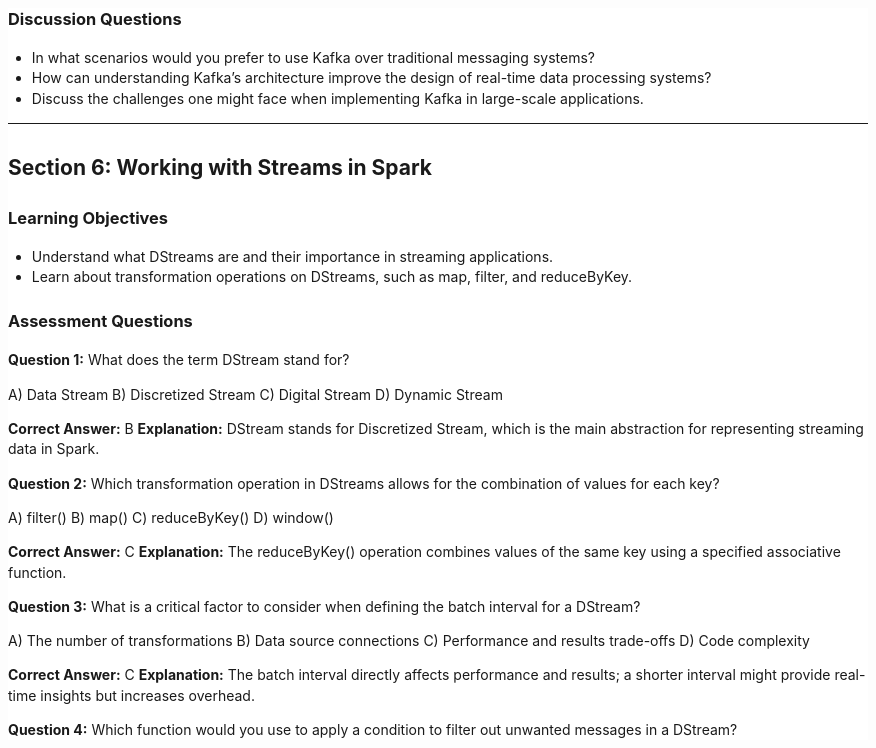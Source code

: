 ### Discussion Questions
- In what scenarios would you prefer to use Kafka over traditional messaging systems?
- How can understanding Kafka’s architecture improve the design of real-time data processing systems?
- Discuss the challenges one might face when implementing Kafka in large-scale applications.

---

## Section 6: Working with Streams in Spark

### Learning Objectives
- Understand what DStreams are and their importance in streaming applications.
- Learn about transformation operations on DStreams, such as map, filter, and reduceByKey.

### Assessment Questions

**Question 1:** What does the term DStream stand for?

  A) Data Stream
  B) Discretized Stream
  C) Digital Stream
  D) Dynamic Stream

**Correct Answer:** B
**Explanation:** DStream stands for Discretized Stream, which is the main abstraction for representing streaming data in Spark.

**Question 2:** Which transformation operation in DStreams allows for the combination of values for each key?

  A) filter()
  B) map()
  C) reduceByKey()
  D) window()

**Correct Answer:** C
**Explanation:** The reduceByKey() operation combines values of the same key using a specified associative function.

**Question 3:** What is a critical factor to consider when defining the batch interval for a DStream?

  A) The number of transformations
  B) Data source connections
  C) Performance and results trade-offs
  D) Code complexity

**Correct Answer:** C
**Explanation:** The batch interval directly affects performance and results; a shorter interval might provide real-time insights but increases overhead.

**Question 4:** Which function would you use to apply a condition to filter out unwanted messages in a DStream?
